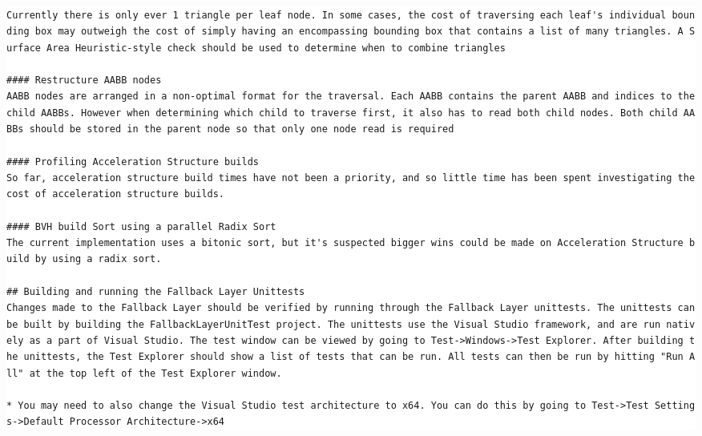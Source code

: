 ```
Currently there is only ever 1 triangle per leaf node. In some cases, the cost of traversing each leaf's individual bounding box may outweigh the cost of simply having an encompassing bounding box that contains a list of many triangles. A Surface Area Heuristic-style check should be used to determine when to combine triangles

#### Restructure AABB nodes
AABB nodes are arranged in a non-optimal format for the traversal. Each AABB contains the parent AABB and indices to the child AABBs. However when determining which child to traverse first, it also has to read both child nodes. Both child AABBs should be stored in the parent node so that only one node read is required

#### Profiling Acceleration Structure builds
So far, acceleration structure build times have not been a priority, and so little time has been spent investigating the cost of acceleration structure builds.

#### BVH build Sort using a parallel Radix Sort
The current implementation uses a bitonic sort, but it's suspected bigger wins could be made on Acceleration Structure build by using a radix sort.      

## Building and running the Fallback Layer Unittests
Changes made to the Fallback Layer should be verified by running through the Fallback Layer unittests. The unittests can be built by building the FallbackLayerUnitTest project. The unittests use the Visual Studio framework, and are run natively as a part of Visual Studio. The test window can be viewed by going to Test->Windows->Test Explorer. After building the unittests, the Test Explorer should show a list of tests that can be run. All tests can then be run by hitting "Run All" at the top left of the Test Explorer window.

* You may need to also change the Visual Studio test architecture to x64. You can do this by going to Test->Test Settings->Default Processor Architecture->x64   
